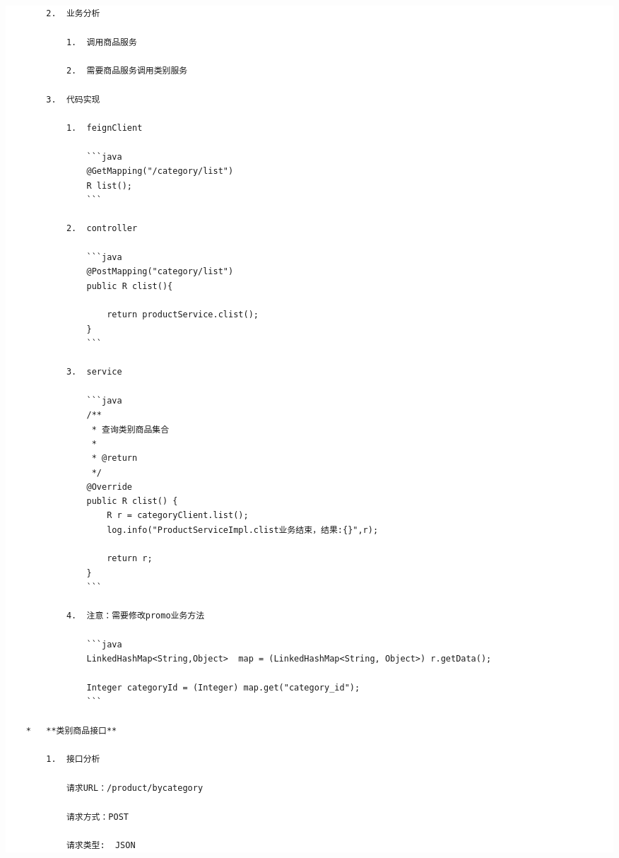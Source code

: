             2.  业务分析
    
                1.  调用商品服务
    
                2.  需要商品服务调用类别服务
    
            3.  代码实现
    
                1.  feignClient
    
                    ```java
                    @GetMapping("/category/list")
                    R list();
                    ```
    
                2.  controller
    
                    ```java
                    @PostMapping("category/list")
                    public R clist(){
    
                        return productService.clist();
                    }
                    ```
    
                3.  service
    
                    ```java
                    /**
                     * 查询类别商品集合
                     *
                     * @return
                     */
                    @Override
                    public R clist() {
                        R r = categoryClient.list();
                        log.info("ProductServiceImpl.clist业务结束，结果:{}",r);
    
                        return r;
                    }
                    ```
    
                4.  注意：需要修改promo业务方法
    
                    ```java
                    LinkedHashMap<String,Object>  map = (LinkedHashMap<String, Object>) r.getData();
    
                    Integer categoryId = (Integer) map.get("category_id");
                    ```
    
        *   **类别商品接口**
    
            1.  接口分析
    
                请求URL：/product/bycategory
    
                请求方式：POST
    
                请求类型:  JSON
    